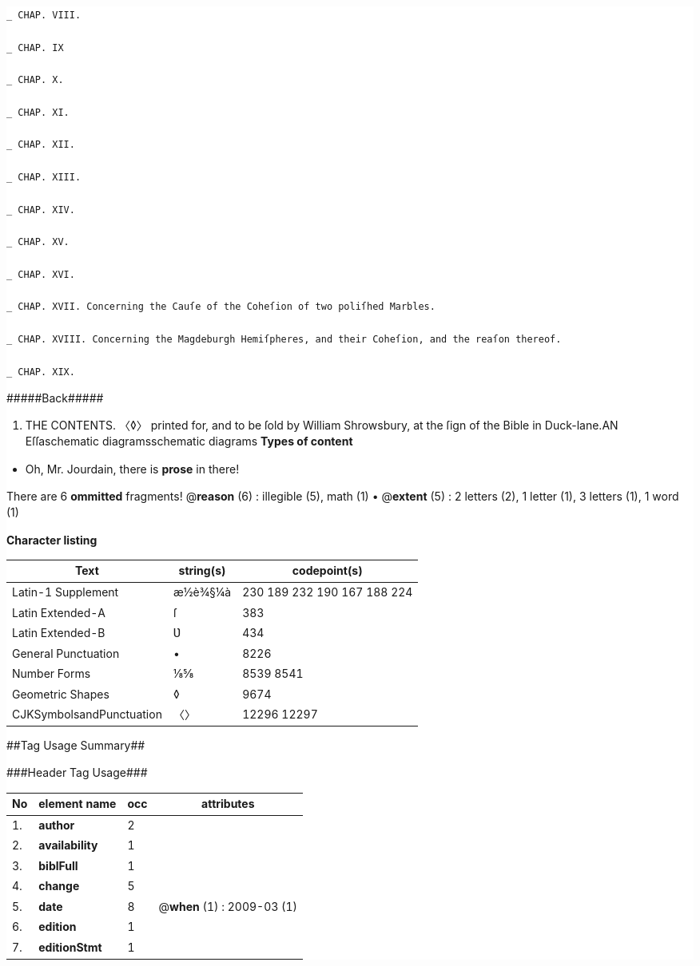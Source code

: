     _ CHAP. VIII.

    _ CHAP. IX

    _ CHAP. X.

    _ CHAP. XI.

    _ CHAP. XII.

    _ CHAP. XIII.

    _ CHAP. XIV.

    _ CHAP. XV.

    _ CHAP. XVI.

    _ CHAP. XVII. Concerning the Cauſe of the Coheſion of two poliſhed Marbles.

    _ CHAP. XVIII. Concerning the Magdeburgh Hemiſpheres, and their Coheſion, and the reaſon thereof.

    _ CHAP. XIX.

#####Back#####

1. THE CONTENTS.
〈◊〉 printed for, and to be ſold by William Shrowsbury, at the ſign of the Bible in Duck-lane.AN Eſſaschematic diagramsschematic diagrams
**Types of content**

  * Oh, Mr. Jourdain, there is **prose** in there!

There are 6 **ommitted** fragments! 
 @__reason__ (6) : illegible (5), math (1)  •  @__extent__ (5) : 2 letters (2), 1 letter (1), 3 letters (1), 1 word (1)

**Character listing**


|Text|string(s)|codepoint(s)|
|---|---|---|
|Latin-1 Supplement|æ½è¾§¼à|230 189 232 190 167 188 224|
|Latin Extended-A|ſ|383|
|Latin Extended-B|Ʋ|434|
|General Punctuation|•|8226|
|Number Forms|⅛⅝|8539 8541|
|Geometric Shapes|◊|9674|
|CJKSymbolsandPunctuation|〈〉|12296 12297|

##Tag Usage Summary##

###Header Tag Usage###

|No|element name|occ|attributes|
|---|---|---|---|
|1.|__author__|2||
|2.|__availability__|1||
|3.|__biblFull__|1||
|4.|__change__|5||
|5.|__date__|8| @__when__ (1) : 2009-03 (1)|
|6.|__edition__|1||
|7.|__editionStmt__|1||